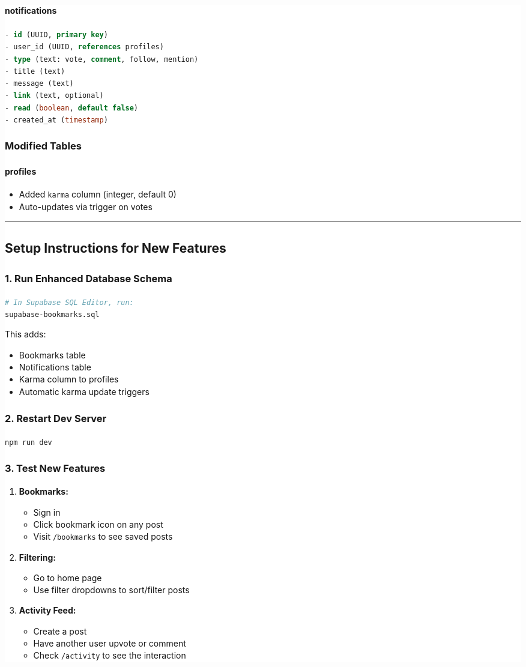 #### notifications
```sql
- id (UUID, primary key)
- user_id (UUID, references profiles)
- type (text: vote, comment, follow, mention)
- title (text)
- message (text)
- link (text, optional)
- read (boolean, default false)
- created_at (timestamp)
```

### Modified Tables

#### profiles
- Added `karma` column (integer, default 0)
- Auto-updates via trigger on votes

---

## Setup Instructions for New Features

### 1. Run Enhanced Database Schema

```bash
# In Supabase SQL Editor, run:
supabase-bookmarks.sql
```

This adds:
- Bookmarks table
- Notifications table
- Karma column to profiles
- Automatic karma update triggers

### 2. Restart Dev Server

```bash
npm run dev
```

### 3. Test New Features

1. **Bookmarks:**
   - Sign in
   - Click bookmark icon on any post
   - Visit `/bookmarks` to see saved posts

2. **Filtering:**
   - Go to home page
   - Use filter dropdowns to sort/filter posts

3. **Activity Feed:**
   - Create a post
   - Have another user upvote or comment
   - Check `/activity` to see the interaction
